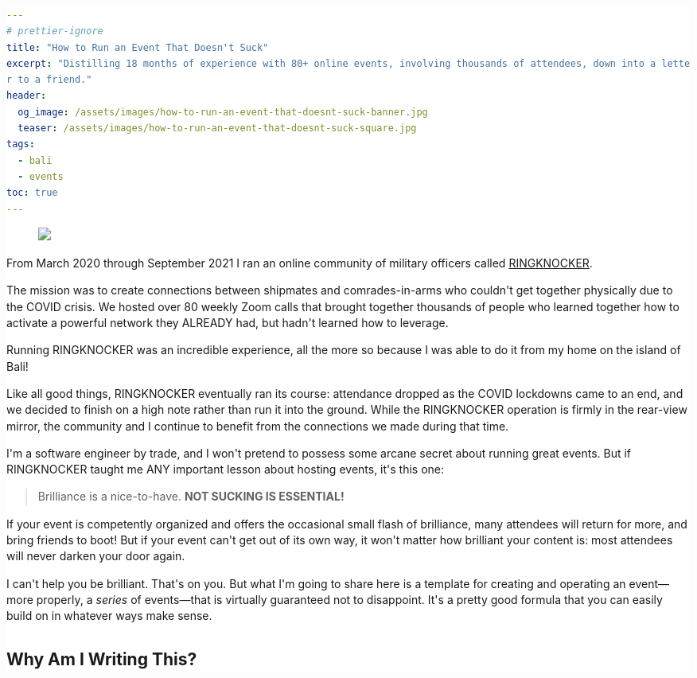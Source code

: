 ```yaml
---
# prettier-ignore
title: "How to Run an Event That Doesn't Suck"
excerpt: "Distilling 18 months of experience with 80+ online events, involving thousands of attendees, down into a letter to a friend."
header:
  og_image: /assets/images/how-to-run-an-event-that-doesnt-suck-banner.jpg
  teaser: /assets/images/how-to-run-an-event-that-doesnt-suck-square.jpg
tags:
  - bali
  - events
toc: true
---
```


<figure class="align-left drop-image">
    <img src="/assets/images/how-to-run-an-event-that-doesnt-suck-square.jpg">
</figure>

From March 2020 through September 2021 I ran an online community of military
officers called [RINGKNOCKER](https://ringknocker.net).

The mission was to create connections between shipmates and comrades-in-arms who
couldn't get together physically due to the COVID crisis. We hosted over 80
weekly Zoom calls that brought together thousands of people who learned together
how to activate a powerful network they ALREADY had, but hadn't learned how to
leverage.

Running RINGKNOCKER was an incredible experience, all the more so because I was
able to do it from my home on the island of Bali!

Like all good things, RINGKNOCKER eventually ran its course: attendance dropped
as the COVID lockdowns came to an end, and we decided to finish on a high note
rather than run it into the ground. While the RINGKNOCKER operation is firmly in
the rear-view mirror, the community and I continue to benefit from the
connections we made during that time.

I'm a software engineer by trade, and I won't pretend to possess some arcane
secret about running great events. But if RINGKNOCKER taught me ANY important
lesson about hosting events, it's this one:

> Brilliance is a nice-to-have. **NOT SUCKING IS ESSENTIAL!**

If your event is competently organized and offers the occasional small flash of
brilliance, many attendees will return for more, and bring friends to boot! But
if your event can't get out of its own way, it won't matter how brilliant your
content is: most attendees will never darken your door again.

I can't help you be brilliant. That's on you. But what I'm going to share here
is a template for creating and operating an event—more properly, a _series_ of
events—that is virtually guaranteed not to disappoint. It's a pretty good
formula that you can easily build on in whatever ways make sense.

## Why Am I Writing This?
